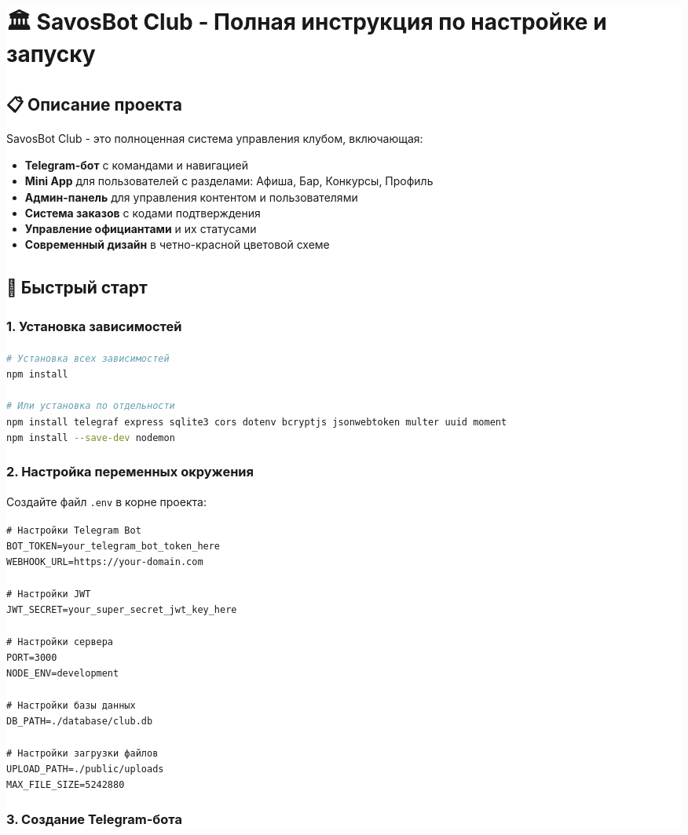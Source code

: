 # 🏛️ SavosBot Club - Полная инструкция по настройке и запуску

## 📋 Описание проекта

SavosBot Club - это полноценная система управления клубом, включающая:
- **Telegram-бот** с командами и навигацией
- **Mini App** для пользователей с разделами: Афиша, Бар, Конкурсы, Профиль
- **Админ-панель** для управления контентом и пользователями
- **Система заказов** с кодами подтверждения
- **Управление официантами** и их статусами
- **Современный дизайн** в четно-красной цветовой схеме

## 🚀 Быстрый старт

### 1. Установка зависимостей

```bash
# Установка всех зависимостей
npm install

# Или установка по отдельности
npm install telegraf express sqlite3 cors dotenv bcryptjs jsonwebtoken multer uuid moment
npm install --save-dev nodemon
```

### 2. Настройка переменных окружения

Создайте файл `.env` в корне проекта:

```env
# Настройки Telegram Bot
BOT_TOKEN=your_telegram_bot_token_here
WEBHOOK_URL=https://your-domain.com

# Настройки JWT
JWT_SECRET=your_super_secret_jwt_key_here

# Настройки сервера
PORT=3000
NODE_ENV=development

# Настройки базы данных
DB_PATH=./database/club.db

# Настройки загрузки файлов
UPLOAD_PATH=./public/uploads
MAX_FILE_SIZE=5242880
```

### 3. Создание Telegram-бота
